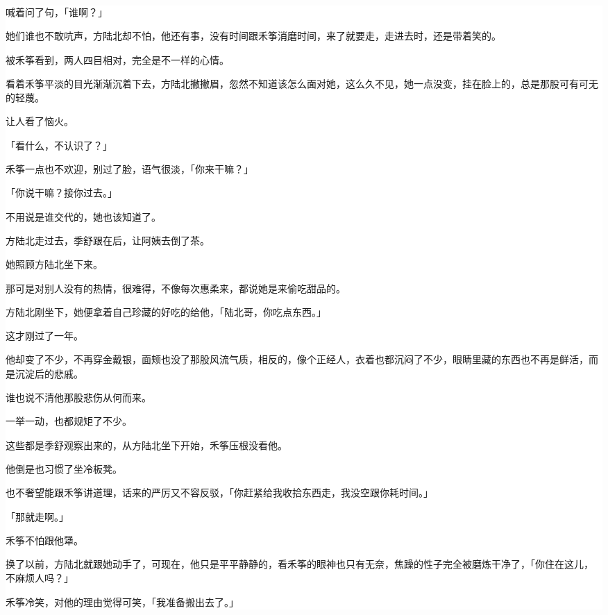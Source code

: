 
喊着问了句，「谁啊？」


她们谁也不敢吭声，方陆北却不怕，他还有事，没有时间跟禾筝消磨时间，来了就要走，走进去时，还是带着笑的。


被禾筝看到，两人四目相对，完全是不一样的心情。


看着禾筝平淡的目光渐渐沉着下去，方陆北撇撇眉，忽然不知道该怎么面对她，这么久不见，她一点没变，挂在脸上的，总是那股可有可无的轻蔑。


让人看了恼火。


「看什么，不认识了？」


禾筝一点也不欢迎，别过了脸，语气很淡，「你来干嘛？」


「你说干嘛？接你过去。」


不用说是谁交代的，她也该知道了。


方陆北走过去，季舒跟在后，让阿姨去倒了茶。


她照顾方陆北坐下来。


那可是对别人没有的热情，很难得，不像每次惠柔来，都说她是来偷吃甜品的。


方陆北刚坐下，她便拿着自己珍藏的好吃的给他，「陆北哥，你吃点东西。」


这才刚过了一年。


他却变了不少，不再穿金戴银，面颊也没了那股风流气质，相反的，像个正经人，衣着也都沉闷了不少，眼睛里藏的东西也不再是鲜活，而是沉淀后的悲戚。


谁也说不清他那股悲伤从何而来。


一举一动，也都规矩了不少。


这些都是季舒观察出来的，从方陆北坐下开始，禾筝压根没看他。


他倒是也习惯了坐冷板凳。


也不奢望能跟禾筝讲道理，话来的严厉又不容反驳，「你赶紧给我收拾东西走，我没空跟你耗时间。」


「那就走啊。」


禾筝不怕跟他犟。


换了以前，方陆北就跟她动手了，可现在，他只是平平静静的，看禾筝的眼神也只有无奈，焦躁的性子完全被磨炼干净了，「你住在这儿，不麻烦人吗？」


禾筝冷笑，对他的理由觉得可笑，「我准备搬出去了。」

